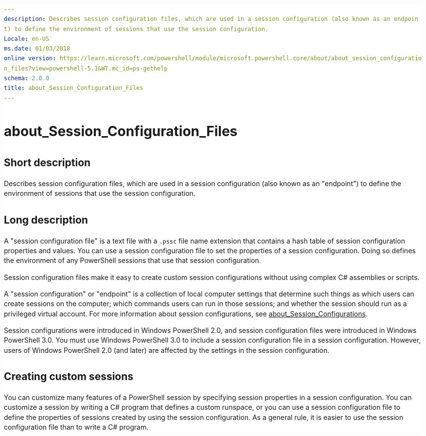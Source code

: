 ```yaml
---
description: Describes session configuration files, which are used in a session configuration (also known as an endpoint) to define the environment of sessions that use the session configuration.
Locale: en-US
ms.date: 01/03/2018
online version: https://learn.microsoft.com/powershell/module/microsoft.powershell.core/about/about_session_configuration_files?view=powershell-5.1&WT.mc_id=ps-gethelp
schema: 2.0.0
title: about_Session_Configuration_Files
---
```

# about_Session_Configuration_Files

## Short description

Describes session configuration files, which are used in a session
configuration (also known as an "endpoint") to define the environment of
sessions that use the session configuration.

## Long description

A "session configuration file" is a text file with a `.pssc` file name
extension that contains a hash table of session configuration properties and
values. You can use a session configuration file to set the properties of a
session configuration. Doing so defines the environment of any PowerShell
sessions that use that session configuration.

Session configuration files make it easy to create custom session
configurations without using complex C# assemblies or scripts.

A "session configuration" or "endpoint" is a collection of local computer
settings that determine such things as which users can create sessions on the
computer; which commands users can run in those sessions; and whether the
session should run as a privileged virtual account. For more information about
session configurations, see [about_Session_Configurations][01].

Session configurations were introduced in Windows PowerShell 2.0, and session
configuration files were introduced in Windows PowerShell 3.0. You must use
Windows PowerShell 3.0 to include a session configuration file in a session
configuration. However, users of Windows PowerShell 2.0 (and later) are
affected by the settings in the session configuration.

## Creating custom sessions

You can customize many features of a PowerShell session by specifying session
properties in a session configuration. You can customize a session by writing a
C# program that defines a custom runspace, or you can use a session
configuration file to define the properties of sessions created by using the
session configuration. As a general rule, it is easier to use the session
configuration file than to write a C# program.


[01]: about_Session_Configurations.md
[02]: xref:Microsoft.PowerShell.Core.New-PSRoleCapabilityFile
[03]: xref:Microsoft.PowerShell.Core.New-PSSession
[04]: xref:Microsoft.PowerShell.Core.Get-PSSessionCapability
[05]: xref:Microsoft.PowerShell.Core.Disable-PSSessionConfiguration
[06]: xref:Microsoft.PowerShell.Core.Enable-PSSessionConfiguration
[07]: xref:Microsoft.PowerShell.Core.Get-PSSessionConfiguration
[08]: xref:Microsoft.PowerShell.Core.Register-PSSessionConfiguration
[09]: xref:Microsoft.PowerShell.Core.Set-PSSessionConfiguration
[10]: xref:Microsoft.PowerShell.Core.Unregister-PSSessionConfiguration
[11]: xref:Microsoft.PowerShell.Core.New-PSSessionConfigurationFile
[12]: xref:Microsoft.PowerShell.Core.Test-PSSessionConfigurationFile